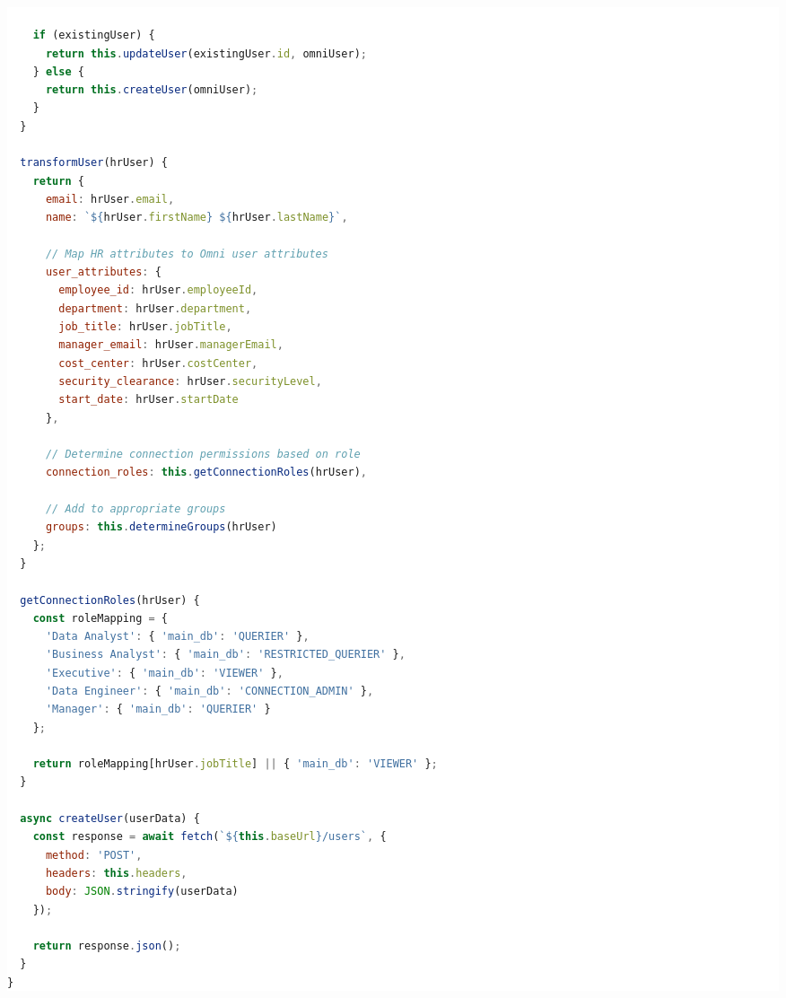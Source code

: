 ```javascript
    
    if (existingUser) {
      return this.updateUser(existingUser.id, omniUser);
    } else {
      return this.createUser(omniUser);
    }
  }
  
  transformUser(hrUser) {
    return {
      email: hrUser.email,
      name: `${hrUser.firstName} ${hrUser.lastName}`,
      
      // Map HR attributes to Omni user attributes
      user_attributes: {
        employee_id: hrUser.employeeId,
        department: hrUser.department,
        job_title: hrUser.jobTitle,
        manager_email: hrUser.managerEmail,
        cost_center: hrUser.costCenter,
        security_clearance: hrUser.securityLevel,
        start_date: hrUser.startDate
      },
      
      // Determine connection permissions based on role
      connection_roles: this.getConnectionRoles(hrUser),
      
      // Add to appropriate groups
      groups: this.determineGroups(hrUser)
    };
  }
  
  getConnectionRoles(hrUser) {
    const roleMapping = {
      'Data Analyst': { 'main_db': 'QUERIER' },
      'Business Analyst': { 'main_db': 'RESTRICTED_QUERIER' },
      'Executive': { 'main_db': 'VIEWER' },
      'Data Engineer': { 'main_db': 'CONNECTION_ADMIN' },
      'Manager': { 'main_db': 'QUERIER' }
    };
    
    return roleMapping[hrUser.jobTitle] || { 'main_db': 'VIEWER' };
  }
  
  async createUser(userData) {
    const response = await fetch(`${this.baseUrl}/users`, {
      method: 'POST',
      headers: this.headers,
      body: JSON.stringify(userData)
    });
    
    return response.json();
  }
}
```
